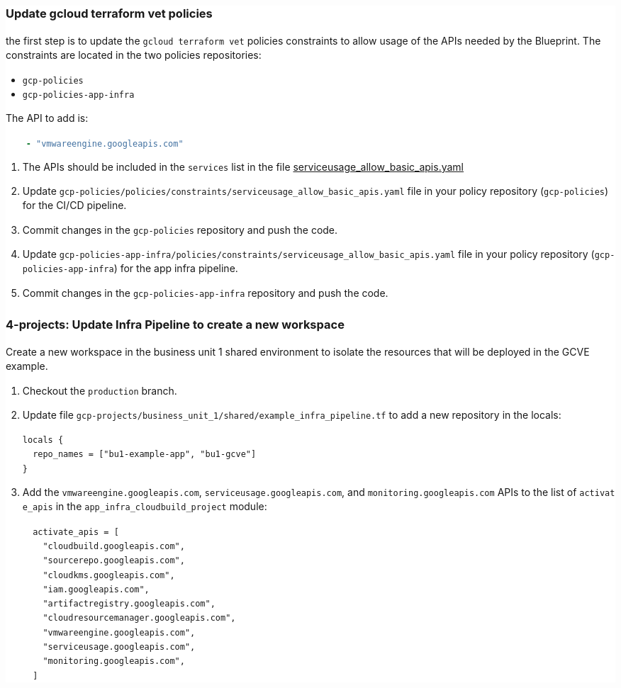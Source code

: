 ### Update gcloud terraform vet policies

the first step is to update the `gcloud terraform vet` policies constraints to allow usage of the APIs needed by the Blueprint.
The constraints are located in the two policies repositories:

- `gcp-policies`
- `gcp-policies-app-infra`


The API to add is:

```yaml
    - "vmwareengine.googleapis.com"
```

1. The APIs should be included in the `services` list in the file [serviceusage_allow_basic_apis.yaml](https://github.com/terraform-google-modules/terraform-example-foundation/blob/v4.1.0/policy-library/policies/constraints/serviceusage_allow_basic_apis.yaml#L30)
1. Update `gcp-policies/policies/constraints/serviceusage_allow_basic_apis.yaml` file in your policy repository (`gcp-policies`) for the CI/CD pipeline.
1. Commit changes in the `gcp-policies` repository and push the code.

1. Update `gcp-policies-app-infra/policies/constraints/serviceusage_allow_basic_apis.yaml` file in your policy repository (`gcp-policies-app-infra`) for the app infra pipeline.
1. Commit changes in the `gcp-policies-app-infra` repository and push the code.


### 4-projects: Update Infra Pipeline to create a new workspace

Create a new workspace in the business unit 1 shared environment to isolate the resources that
will be deployed in the GCVE example.

1. Checkout the `production` branch.

1. Update file `gcp-projects/business_unit_1/shared/example_infra_pipeline.tf` to add a new repository in the locals:

    ```hcl
    locals {
      repo_names = ["bu1-example-app", "bu1-gcve"]
    }
    ```

1. Add the `vmwareengine.googleapis.com`, `serviceusage.googleapis.com`, and `monitoring.googleapis.com`  APIs to the list of `activate_apis` in the `app_infra_cloudbuild_project` module:

    ```hcl
      activate_apis = [
        "cloudbuild.googleapis.com",
        "sourcerepo.googleapis.com",
        "cloudkms.googleapis.com",
        "iam.googleapis.com",
        "artifactregistry.googleapis.com",
        "cloudresourcemanager.googleapis.com",
        "vmwareengine.googleapis.com",
        "serviceusage.googleapis.com",
        "monitoring.googleapis.com",
      ]
    ```
